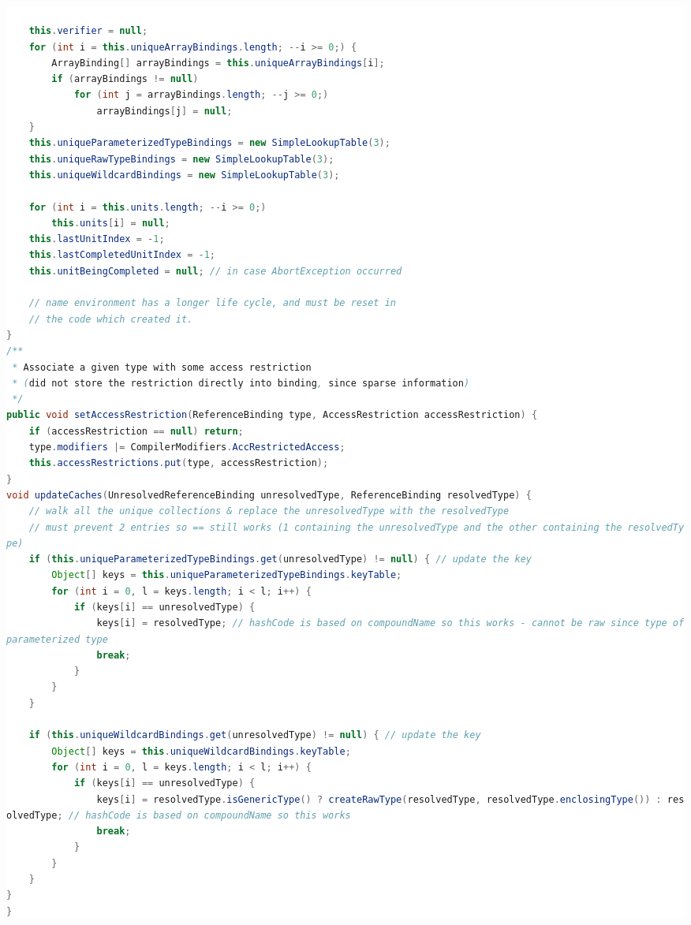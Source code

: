 ```java

	this.verifier = null;
	for (int i = this.uniqueArrayBindings.length; --i >= 0;) {
		ArrayBinding[] arrayBindings = this.uniqueArrayBindings[i];
		if (arrayBindings != null)
			for (int j = arrayBindings.length; --j >= 0;)
				arrayBindings[j] = null;
	}
	this.uniqueParameterizedTypeBindings = new SimpleLookupTable(3);
	this.uniqueRawTypeBindings = new SimpleLookupTable(3);
	this.uniqueWildcardBindings = new SimpleLookupTable(3);

	for (int i = this.units.length; --i >= 0;)
		this.units[i] = null;
	this.lastUnitIndex = -1;
	this.lastCompletedUnitIndex = -1;
	this.unitBeingCompleted = null; // in case AbortException occurred

	// name environment has a longer life cycle, and must be reset in
	// the code which created it.
}
/**
 * Associate a given type with some access restriction
 * (did not store the restriction directly into binding, since sparse information)
 */
public void setAccessRestriction(ReferenceBinding type, AccessRestriction accessRestriction) {
	if (accessRestriction == null) return;
	type.modifiers |= CompilerModifiers.AccRestrictedAccess;
	this.accessRestrictions.put(type, accessRestriction);
}
void updateCaches(UnresolvedReferenceBinding unresolvedType, ReferenceBinding resolvedType) {
	// walk all the unique collections & replace the unresolvedType with the resolvedType
	// must prevent 2 entries so == still works (1 containing the unresolvedType and the other containing the resolvedType)
	if (this.uniqueParameterizedTypeBindings.get(unresolvedType) != null) { // update the key
		Object[] keys = this.uniqueParameterizedTypeBindings.keyTable;
		for (int i = 0, l = keys.length; i < l; i++) {
			if (keys[i] == unresolvedType) {
				keys[i] = resolvedType; // hashCode is based on compoundName so this works - cannot be raw since type of parameterized type
				break;
			}
		}
	}

	if (this.uniqueWildcardBindings.get(unresolvedType) != null) { // update the key
		Object[] keys = this.uniqueWildcardBindings.keyTable;
		for (int i = 0, l = keys.length; i < l; i++) {
			if (keys[i] == unresolvedType) {
				keys[i] = resolvedType.isGenericType() ? createRawType(resolvedType, resolvedType.enclosingType()) : resolvedType; // hashCode is based on compoundName so this works
				break;
			}
		}
	}
}
}
```
